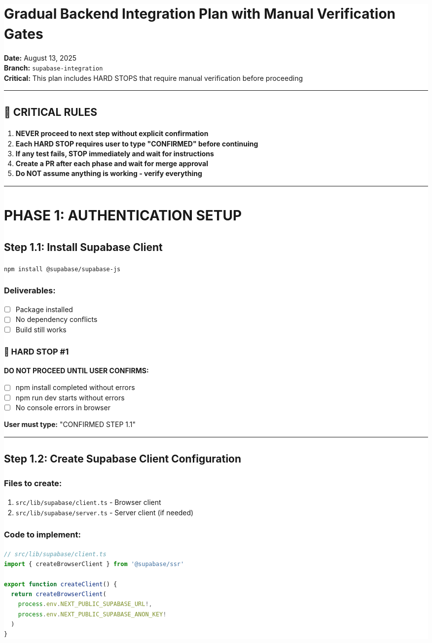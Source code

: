 # Gradual Backend Integration Plan with Manual Verification Gates

**Date:** August 13, 2025  
**Branch:** `supabase-integration`  
**Critical:** This plan includes HARD STOPS that require manual verification before proceeding

---

## 🛑 CRITICAL RULES

1. **NEVER proceed to next step without explicit confirmation**
2. **Each HARD STOP requires user to type "CONFIRMED" before continuing**
3. **If any test fails, STOP immediately and wait for instructions**
4. **Create a PR after each phase and wait for merge approval**
5. **Do NOT assume anything is working - verify everything**

---

# PHASE 1: AUTHENTICATION SETUP

## Step 1.1: Install Supabase Client
```bash
npm install @supabase/supabase-js
```

### Deliverables:
- [ ] Package installed
- [ ] No dependency conflicts
- [ ] Build still works

### 🛑 HARD STOP #1
**DO NOT PROCEED UNTIL USER CONFIRMS:**
- [ ] npm install completed without errors
- [ ] npm run dev starts without errors
- [ ] No console errors in browser

**User must type:** "CONFIRMED STEP 1.1"

---

## Step 1.2: Create Supabase Client Configuration

### Files to create:
1. `src/lib/supabase/client.ts` - Browser client
2. `src/lib/supabase/server.ts` - Server client (if needed)

### Code to implement:
```typescript
// src/lib/supabase/client.ts
import { createBrowserClient } from '@supabase/ssr'

export function createClient() {
  return createBrowserClient(
    process.env.NEXT_PUBLIC_SUPABASE_URL!,
    process.env.NEXT_PUBLIC_SUPABASE_ANON_KEY!
  )
}
```
